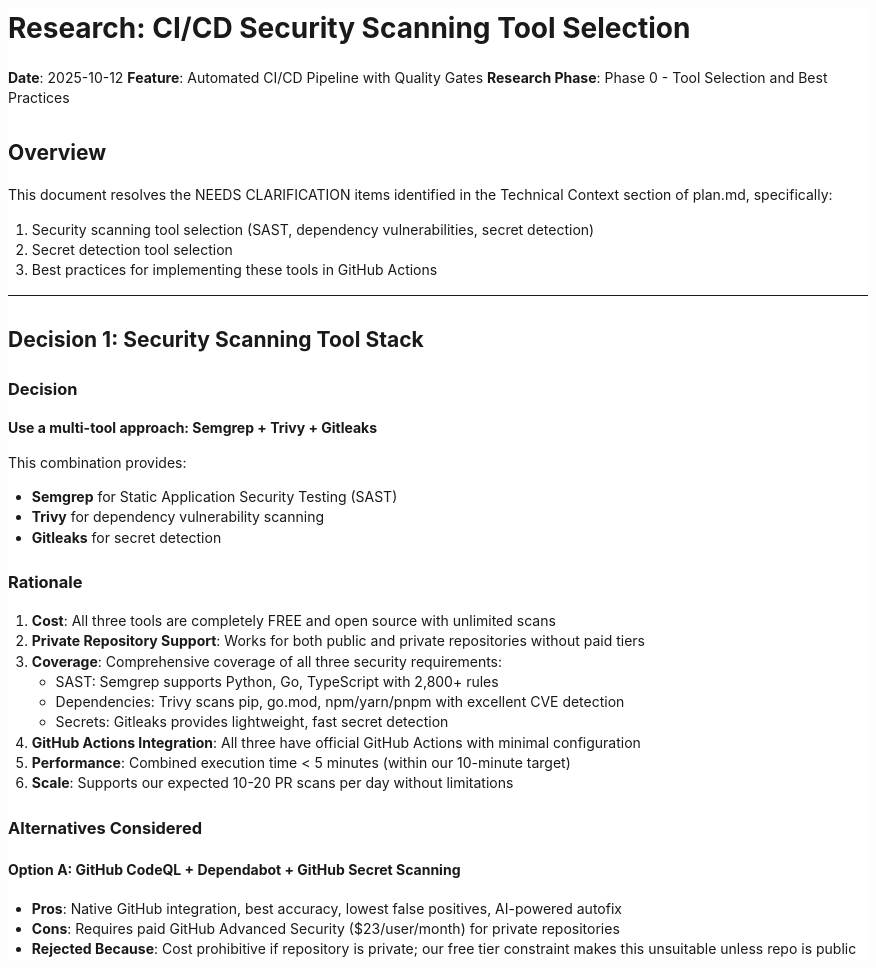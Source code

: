 # Research: CI/CD Security Scanning Tool Selection

**Date**: 2025-10-12
**Feature**: Automated CI/CD Pipeline with Quality Gates
**Research Phase**: Phase 0 - Tool Selection and Best Practices

## Overview

This document resolves the NEEDS CLARIFICATION items identified in the Technical Context section of plan.md, specifically:
1. Security scanning tool selection (SAST, dependency vulnerabilities, secret detection)
2. Secret detection tool selection
3. Best practices for implementing these tools in GitHub Actions

---

## Decision 1: Security Scanning Tool Stack

### Decision

**Use a multi-tool approach: Semgrep + Trivy + Gitleaks**

This combination provides:
- **Semgrep** for Static Application Security Testing (SAST)
- **Trivy** for dependency vulnerability scanning
- **Gitleaks** for secret detection

### Rationale

1. **Cost**: All three tools are completely FREE and open source with unlimited scans
2. **Private Repository Support**: Works for both public and private repositories without paid tiers
3. **Coverage**: Comprehensive coverage of all three security requirements:
   - SAST: Semgrep supports Python, Go, TypeScript with 2,800+ rules
   - Dependencies: Trivy scans pip, go.mod, npm/yarn/pnpm with excellent CVE detection
   - Secrets: Gitleaks provides lightweight, fast secret detection
4. **GitHub Actions Integration**: All three have official GitHub Actions with minimal configuration
5. **Performance**: Combined execution time < 5 minutes (within our 10-minute target)
6. **Scale**: Supports our expected 10-20 PR scans per day without limitations

### Alternatives Considered

#### Option A: GitHub CodeQL + Dependabot + GitHub Secret Scanning
- **Pros**: Native GitHub integration, best accuracy, lowest false positives, AI-powered autofix
- **Cons**: Requires paid GitHub Advanced Security ($23/user/month) for private repositories
- **Rejected Because**: Cost prohibitive if repository is private; our free tier constraint makes this unsuitable unless repo is public
